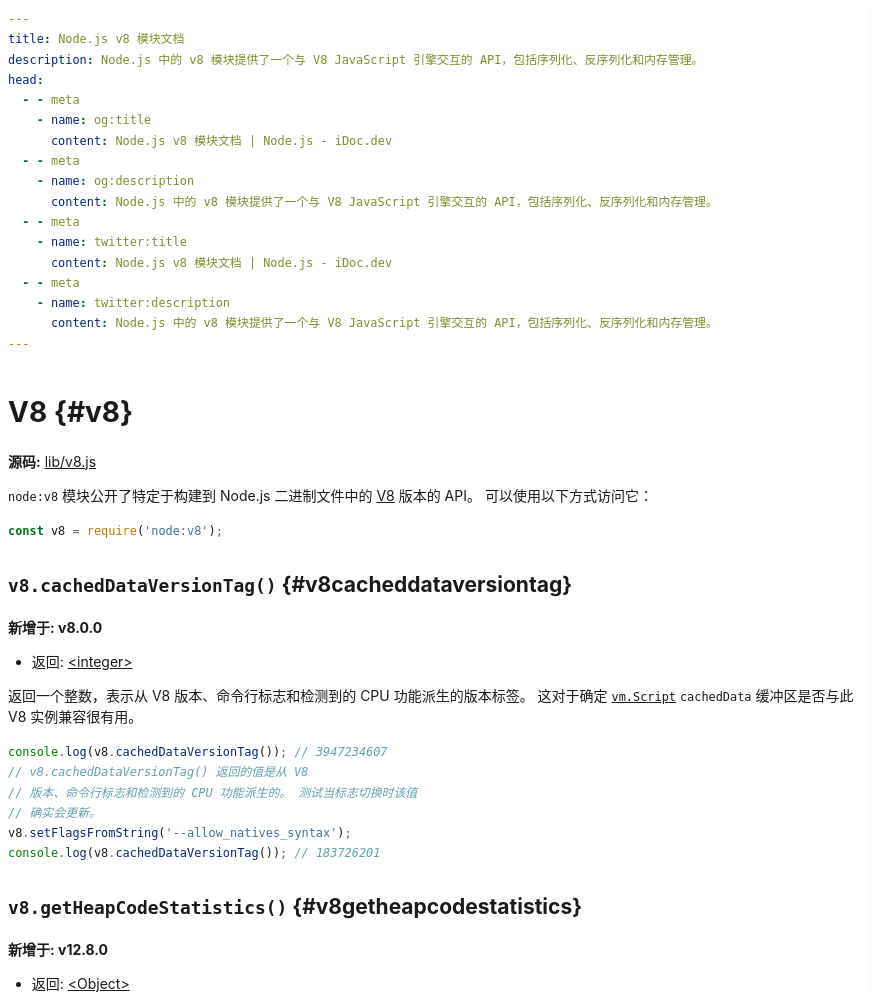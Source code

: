 ```yaml
---
title: Node.js v8 模块文档
description: Node.js 中的 v8 模块提供了一个与 V8 JavaScript 引擎交互的 API，包括序列化、反序列化和内存管理。
head:
  - - meta
    - name: og:title
      content: Node.js v8 模块文档 | Node.js - iDoc.dev
  - - meta
    - name: og:description
      content: Node.js 中的 v8 模块提供了一个与 V8 JavaScript 引擎交互的 API，包括序列化、反序列化和内存管理。
  - - meta
    - name: twitter:title
      content: Node.js v8 模块文档 | Node.js - iDoc.dev
  - - meta
    - name: twitter:description
      content: Node.js 中的 v8 模块提供了一个与 V8 JavaScript 引擎交互的 API，包括序列化、反序列化和内存管理。
---
```



# V8 {#v8}

**源码:** [lib/v8.js](https://github.com/nodejs/node/blob/v23.5.0/lib/v8.js)

`node:v8` 模块公开了特定于构建到 Node.js 二进制文件中的 [V8](https://developers.google.com/v8/) 版本的 API。 可以使用以下方式访问它：

```js [ESM]
const v8 = require('node:v8');
```
## `v8.cachedDataVersionTag()` {#v8cacheddataversiontag}

**新增于: v8.0.0**

- 返回: [\<integer\>](https://developer.mozilla.org/en-US/docs/Web/JavaScript/Data_structures#Number_type)

返回一个整数，表示从 V8 版本、命令行标志和检测到的 CPU 功能派生的版本标签。 这对于确定 [`vm.Script`](/zh/nodejs/api/vm#new-vmscriptcode-options) `cachedData` 缓冲区是否与此 V8 实例兼容很有用。

```js [ESM]
console.log(v8.cachedDataVersionTag()); // 3947234607
// v8.cachedDataVersionTag() 返回的值是从 V8
// 版本、命令行标志和检测到的 CPU 功能派生的。 测试当标志切换时该值
// 确实会更新。
v8.setFlagsFromString('--allow_natives_syntax');
console.log(v8.cachedDataVersionTag()); // 183726201
```
## `v8.getHeapCodeStatistics()` {#v8getheapcodestatistics}

**新增于: v12.8.0**

- 返回: [\<Object\>](https://developer.mozilla.org/en-US/docs/Web/JavaScript/Reference/Global_Objects/Object)

